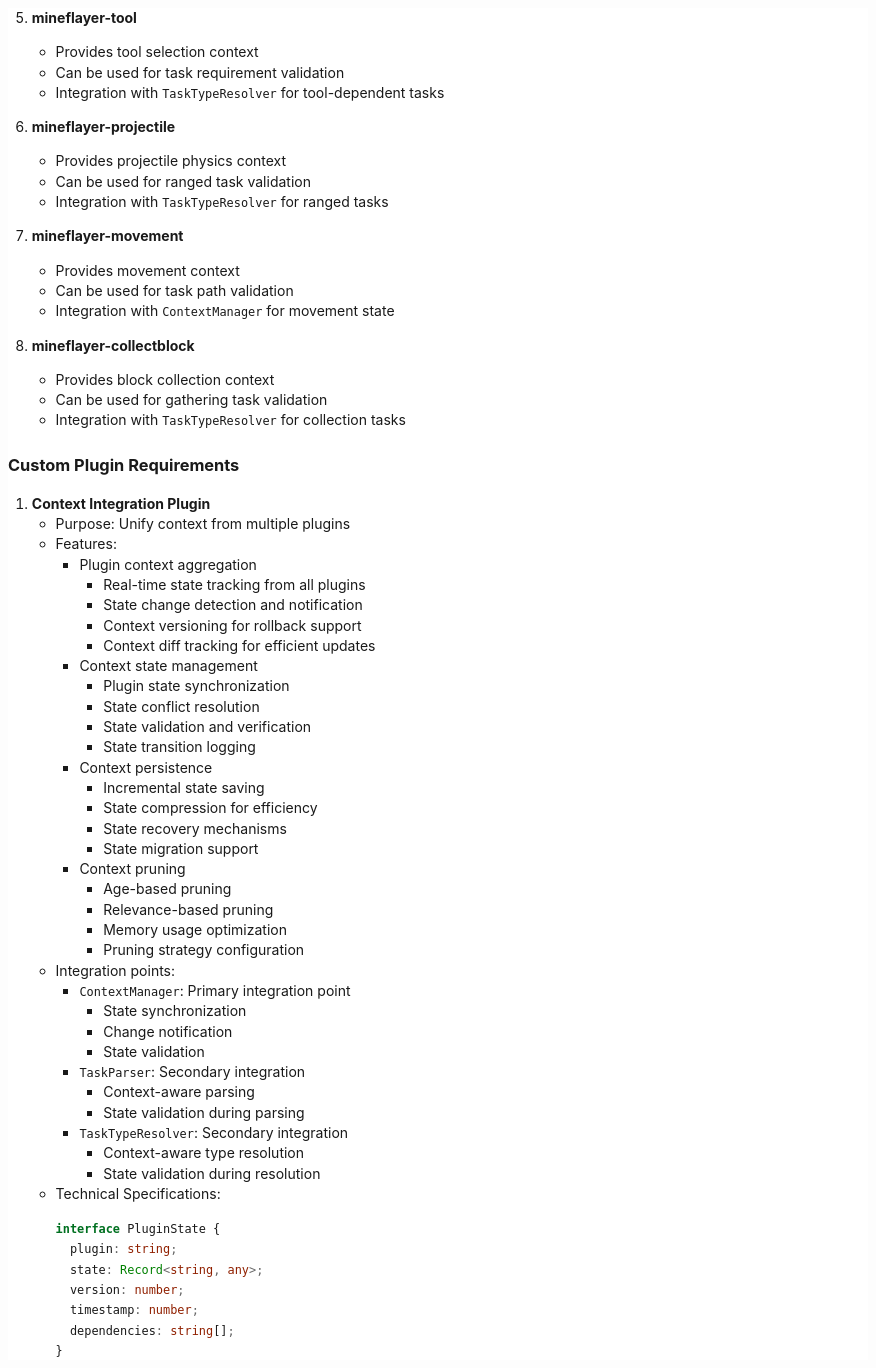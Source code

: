 5. **mineflayer-tool**
   - Provides tool selection context
   - Can be used for task requirement validation
   - Integration with `TaskTypeResolver` for tool-dependent tasks

6. **mineflayer-projectile**
   - Provides projectile physics context
   - Can be used for ranged task validation
   - Integration with `TaskTypeResolver` for ranged tasks

7. **mineflayer-movement**
   - Provides movement context
   - Can be used for task path validation
   - Integration with `ContextManager` for movement state

8. **mineflayer-collectblock**
   - Provides block collection context
   - Can be used for gathering task validation
   - Integration with `TaskTypeResolver` for collection tasks

### Custom Plugin Requirements
1. **Context Integration Plugin**
   - Purpose: Unify context from multiple plugins
   - Features:
     - Plugin context aggregation
       - Real-time state tracking from all plugins
       - State change detection and notification
       - Context versioning for rollback support
       - Context diff tracking for efficient updates
     - Context state management
       - Plugin state synchronization
       - State conflict resolution
       - State validation and verification
       - State transition logging
     - Context persistence
       - Incremental state saving
       - State compression for efficiency
       - State recovery mechanisms
       - State migration support
     - Context pruning
       - Age-based pruning
       - Relevance-based pruning
       - Memory usage optimization
       - Pruning strategy configuration
   - Integration points:
     - `ContextManager`: Primary integration point
       - State synchronization
       - Change notification
       - State validation
     - `TaskParser`: Secondary integration
       - Context-aware parsing
       - State validation during parsing
     - `TaskTypeResolver`: Secondary integration
       - Context-aware type resolution
       - State validation during resolution
   - Technical Specifications:
     ```typescript
     interface PluginState {
       plugin: string;
       state: Record<string, any>;
       version: number;
       timestamp: number;
       dependencies: string[];
     }
